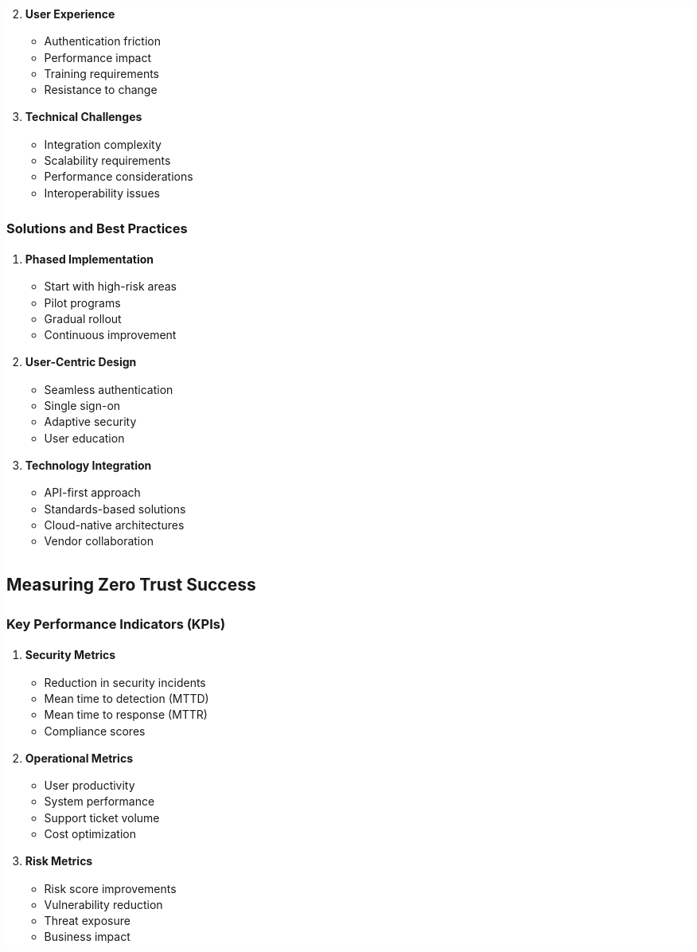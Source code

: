 2. **User Experience**
   - Authentication friction
   - Performance impact
   - Training requirements
   - Resistance to change

3. **Technical Challenges**
   - Integration complexity
   - Scalability requirements
   - Performance considerations
   - Interoperability issues

### Solutions and Best Practices

1. **Phased Implementation**
   - Start with high-risk areas
   - Pilot programs
   - Gradual rollout
   - Continuous improvement

2. **User-Centric Design**
   - Seamless authentication
   - Single sign-on
   - Adaptive security
   - User education

3. **Technology Integration**
   - API-first approach
   - Standards-based solutions
   - Cloud-native architectures
   - Vendor collaboration

## Measuring Zero Trust Success

### Key Performance Indicators (KPIs)

1. **Security Metrics**
   - Reduction in security incidents
   - Mean time to detection (MTTD)
   - Mean time to response (MTTR)
   - Compliance scores

2. **Operational Metrics**
   - User productivity
   - System performance
   - Support ticket volume
   - Cost optimization

3. **Risk Metrics**
   - Risk score improvements
   - Vulnerability reduction
   - Threat exposure
   - Business impact
